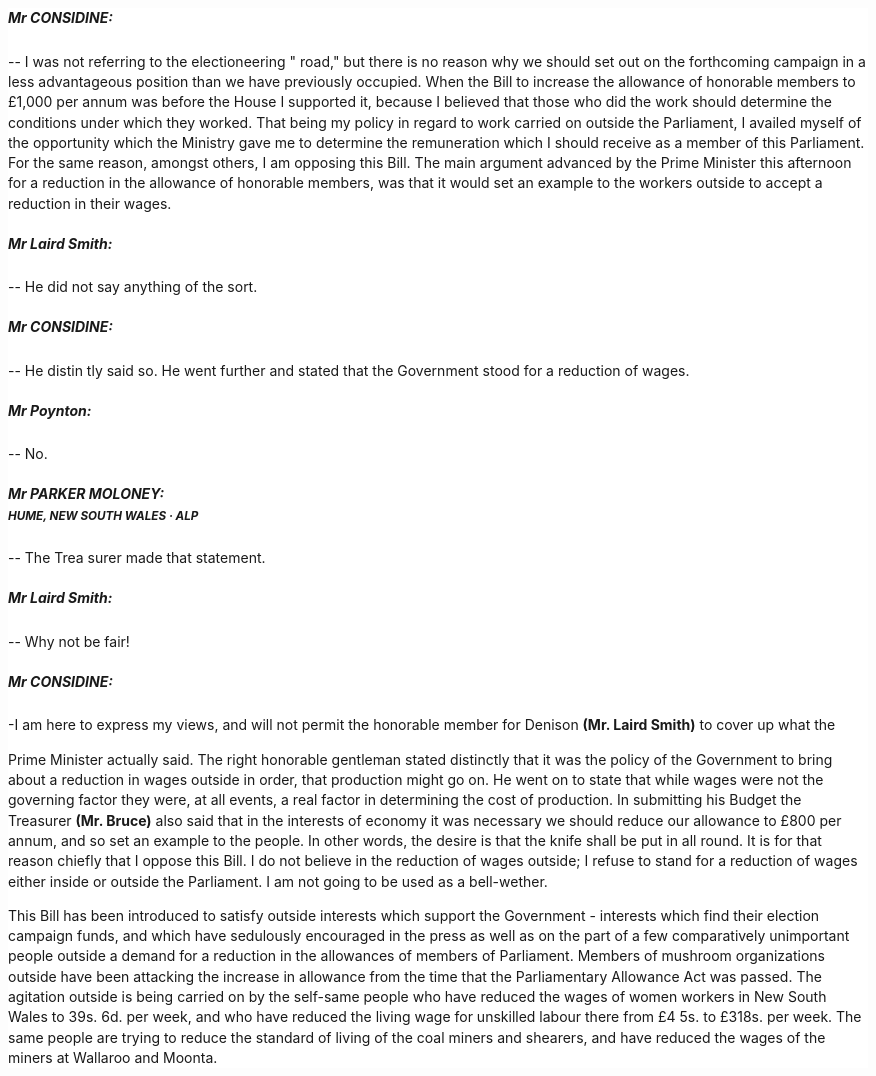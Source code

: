 ##### Mr CONSIDINE:

-- I was not referring to the electioneering " road," but there is no reason why we should set out on the forthcoming campaign in a less advantageous position than we have previously occupied. When the Bill to increase the allowance of honorable members to £1,000 per annum was before the House I supported it, because I believed that those who did the work should determine the conditions under which they worked. That being my policy in regard to work carried on outside the Parliament, I availed myself of the opportunity which the Ministry gave me to determine the remuneration which I should receive as a member of this Parliament. For the same reason, amongst others, I am opposing this Bill. The main argument advanced by the Prime Minister this afternoon for a reduction in the allowance of honorable members, was that it would set an example to the workers outside to accept a reduction in their wages. 

##### Mr Laird Smith:

--  He did not say anything of the sort. 

##### Mr CONSIDINE:

-- He distin tly said so. He went further and stated that the Government stood for a reduction of wages. 

##### Mr Poynton:

--  No. 

##### Mr PARKER MOLONEY:<br><small class="text-muted">HUME, NEW SOUTH WALES &middot; ALP</small>

-- The Trea  surer made that statement. 

##### Mr Laird Smith:

--  Why not be fair! 

##### Mr CONSIDINE:

-I am here to express my views, and will not permit the honorable member for Denison  **(Mr. Laird Smith)**  to cover up what the 

Prime Minister actually said. The right honorable gentleman stated distinctly that it was the policy of the Government to bring about a reduction in wages outside in order, that production might go on. He went on to state that while wages were not the governing factor they were, at all events, a real factor in determining the cost of production. In submitting his Budget the Treasurer  **(Mr. Bruce)**  also said that in the interests of economy it was necessary we should reduce our allowance to £800 per annum, and so set an example to the people. In other words, the desire is that the knife shall be put in all round. It is for that reason chiefly that I oppose this Bill. I do not believe in the reduction of wages outside; I refuse to stand for a reduction of wages either inside or outside the Parliament. I am not going to be used as a bell-wether. 

This Bill has been introduced to satisfy outside interests which support the Government - interests which find their election campaign funds, and which have sedulously encouraged in the press as well as on the part of a few comparatively unimportant people outside a demand for a reduction in the allowances of members of Parliament. Members of mushroom organizations outside have been attacking the increase in allowance from the time that the Parliamentary Allowance Act was passed. The agitation outside is being carried on by the self-same people who have reduced the wages of women workers in New South Wales to 39s. 6d. per week, and who have reduced the living wage for unskilled labour there from £4 5s. to £318s. per week. The same people are trying to reduce the standard of living of the coal miners and shearers, and have reduced the wages of the miners at Wallaroo and Moonta. 
